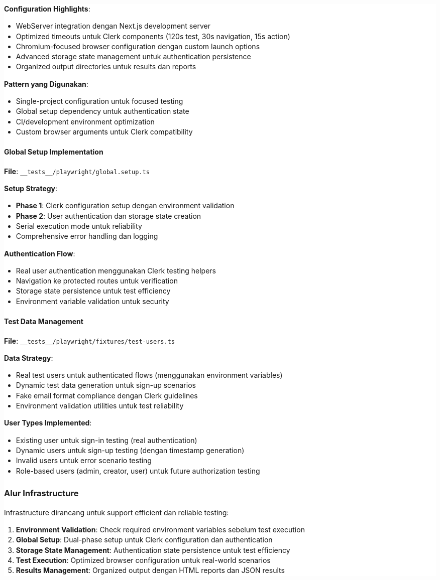 **Configuration Highlights**:

- WebServer integration dengan Next.js development server
- Optimized timeouts untuk Clerk components (120s test, 30s navigation, 15s action)
- Chromium-focused browser configuration dengan custom launch options
- Advanced storage state management untuk authentication persistence
- Organized output directories untuk results dan reports

**Pattern yang Digunakan**:

- Single-project configuration untuk focused testing
- Global setup dependency untuk authentication state
- CI/development environment optimization
- Custom browser arguments untuk Clerk compatibility

#### Global Setup Implementation

**File**: `__tests__/playwright/global.setup.ts`

**Setup Strategy**:

- **Phase 1**: Clerk configuration setup dengan environment validation
- **Phase 2**: User authentication dan storage state creation
- Serial execution mode untuk reliability
- Comprehensive error handling dan logging

**Authentication Flow**:

- Real user authentication menggunakan Clerk testing helpers
- Navigation ke protected routes untuk verification
- Storage state persistence untuk test efficiency
- Environment variable validation untuk security

#### Test Data Management

**File**: `__tests__/playwright/fixtures/test-users.ts`

**Data Strategy**:

- Real test users untuk authenticated flows (menggunakan environment variables)
- Dynamic test data generation untuk sign-up scenarios
- Fake email format compliance dengan Clerk guidelines
- Environment validation utilities untuk test reliability

**User Types Implemented**:

- Existing user untuk sign-in testing (real authentication)
- Dynamic users untuk sign-up testing (dengan timestamp generation)
- Invalid users untuk error scenario testing
- Role-based users (admin, creator, user) untuk future authorization testing

### Alur Infrastructure

Infrastructure dirancang untuk support efficient dan reliable testing:

1. **Environment Validation**: Check required environment variables sebelum test execution
2. **Global Setup**: Dual-phase setup untuk Clerk configuration dan authentication
3. **Storage State Management**: Authentication state persistence untuk test efficiency
4. **Test Execution**: Optimized browser configuration untuk real-world scenarios
5. **Results Management**: Organized output dengan HTML reports dan JSON results

